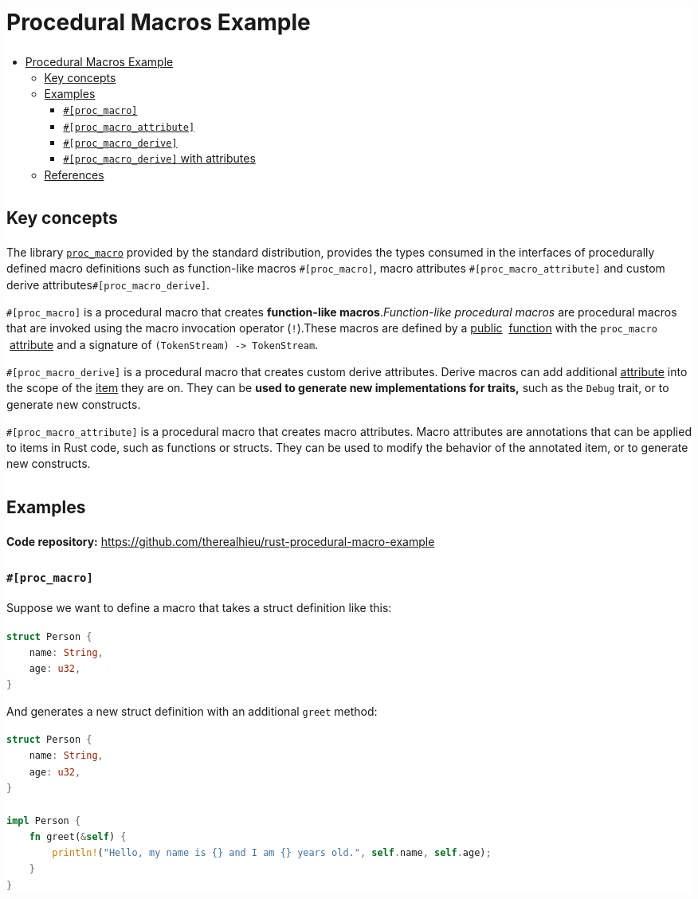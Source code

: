 # Procedural Macros Example

- [Procedural Macros Example](#procedural-macros-example)
  - [Key concepts](#key-concepts)
  - [Examples](#examples)
    - [`#[proc_macro]`](#proc_macro)
    - [`#[proc_macro_attribute]`](#proc_macro_attribute)
    - [`#[proc_macro_derive]`](#proc_macro_derive)
    - [`#[proc_macro_derive]` with attributes](#proc_macro_derive-with-attributes)
  - [References](#references)

## Key concepts

The library [`proc_macro`](https://doc.rust-lang.org/proc_macro/) provided by the standard distribution, provides the types consumed in the interfaces of procedurally defined macro definitions such as function-like macros `#[proc_macro]`, macro attributes `#[proc_macro_attribute]` and custom derive attributes`#[proc_macro_derive]`.

`#[proc_macro]` is a procedural macro that creates **function-like macros**.*Function-like procedural macros* are procedural macros that are invoked using the macro invocation operator (`!`).These macros are defined by a [public](https://doc.rust-lang.org/reference/visibility-and-privacy.html)  [function](https://doc.rust-lang.org/reference/items/functions.html) with the `proc_macro`  [attribute](https://doc.rust-lang.org/reference/attributes.html) and a signature of `(TokenStream) -> TokenStream`.

`#[proc_macro_derive]` is a procedural macro that creates custom derive attributes. Derive macros can add additional [attribute](https://doc.rust-lang.org/reference/attributes.html) into the scope of the [item](https://doc.rust-lang.org/reference/items.html) they are on. They can be **used to generate new implementations for traits,** such as the `Debug` trait, or to generate new constructs.

`#[proc_macro_attribute]` is a procedural macro that creates macro attributes. Macro attributes are annotations that can be applied to items in Rust code, such as functions or structs. They can be used to modify the behavior of the annotated item, or to generate new constructs.

## Examples

**Code repository:** https://github.com/therealhieu/rust-procedural-macro-example

### `#[proc_macro]`

Suppose we want to define a macro that takes a struct definition like this:

```rust
struct Person {
    name: String,
    age: u32,
}
```

And generates a new struct definition with an additional `greet` method:

```rust
struct Person {
    name: String,
    age: u32,
}

impl Person {
    fn greet(&self) {
        println!("Hello, my name is {} and I am {} years old.", self.name, self.age);
    }
}
```
